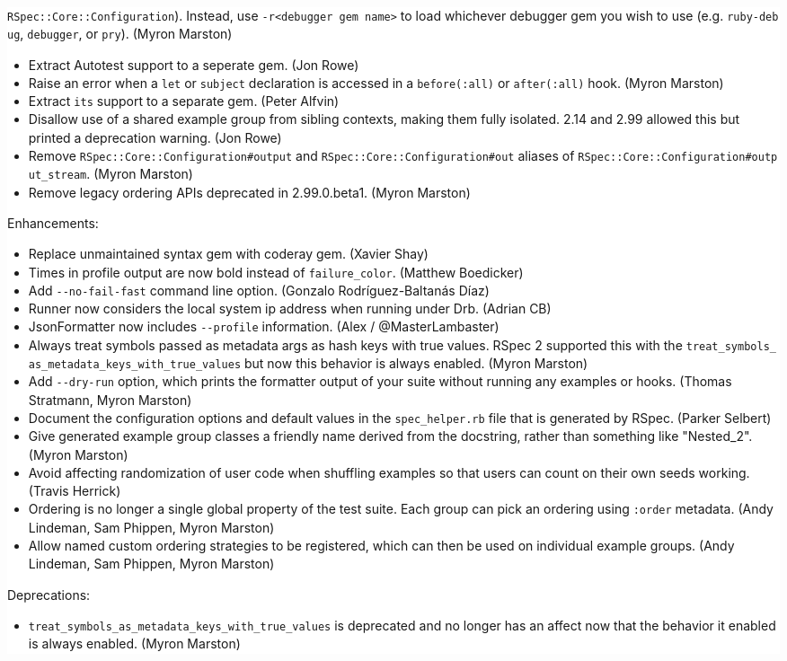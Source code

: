   `RSpec::Core::Configuration`). Instead, use `-r<debugger gem name>` to
  load whichever debugger gem you wish to use (e.g. `ruby-debug`,
  `debugger`, or `pry`). (Myron Marston)
- Extract Autotest support to a seperate gem. (Jon Rowe)
- Raise an error when a `let` or `subject` declaration is
  accessed in a `before(:all)` or `after(:all)` hook. (Myron Marston)
- Extract `its` support to a separate gem. (Peter Alfvin)
- Disallow use of a shared example group from sibling contexts, making them
  fully isolated. 2.14 and 2.99 allowed this but printed a deprecation warning.
  (Jon Rowe)
- Remove `RSpec::Core::Configuration#output` and
  `RSpec::Core::Configuration#out` aliases of
  `RSpec::Core::Configuration#output_stream`. (Myron Marston)
- Remove legacy ordering APIs deprecated in 2.99.0.beta1. (Myron
  Marston)

Enhancements:

- Replace unmaintained syntax gem with coderay gem. (Xavier Shay)
- Times in profile output are now bold instead of `failure_color`.
  (Matthew Boedicker)
- Add `--no-fail-fast` command line option. (Gonzalo Rodríguez-Baltanás Díaz)
- Runner now considers the local system ip address when running under Drb.
  (Adrian CB)
- JsonFormatter now includes `--profile` information. (Alex / @MasterLambaster)
- Always treat symbols passed as metadata args as hash
  keys with true values. RSpec 2 supported this with the
  `treat_symbols_as_metadata_keys_with_true_values` but
  now this behavior is always enabled. (Myron Marston)
- Add `--dry-run` option, which prints the formatter output
  of your suite without running any examples or hooks.
  (Thomas Stratmann, Myron Marston)
- Document the configuration options and default values in the `spec_helper.rb`
  file that is generated by RSpec. (Parker Selbert)
- Give generated example group classes a friendly name derived
  from the docstring, rather than something like "Nested_2".
  (Myron Marston)
- Avoid affecting randomization of user code when shuffling
  examples so that users can count on their own seeds
  working. (Travis Herrick)
- Ordering is no longer a single global property of the test suite.
  Each group can pick an ordering using `:order` metadata. (Andy
  Lindeman, Sam Phippen, Myron Marston)
- Allow named custom ordering strategies to be registered, which can
  then be used on individual example groups. (Andy Lindeman, Sam
  Phippen, Myron Marston)

Deprecations:

- `treat_symbols_as_metadata_keys_with_true_values` is deprecated and no
  longer has an affect now that the behavior it enabled is always
  enabled. (Myron Marston)
